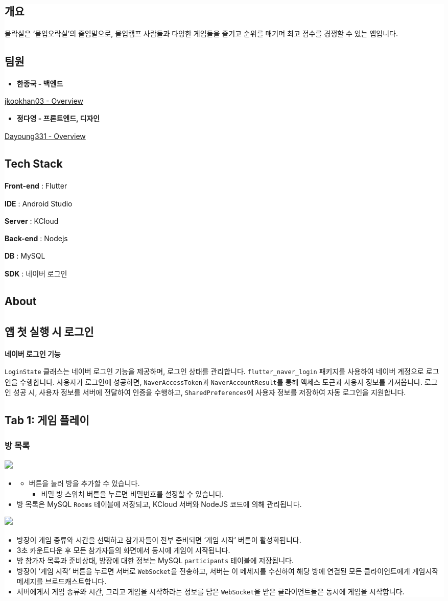 ## 개요

몰락실은 ‘몰입오락실’의 줄임말으로, 몰입캠프 사람들과 다양한 게임들을 즐기고 순위를 매기며 최고 점수를 경쟁할 수 있는 앱입니다. 

## 팀원

- **한종국 - 백엔드**

[jkookhan03 - Overview](https://github.com/jkookhan03)

- **정다영 - 프론트엔드, 디자인**

[Dayoung331 - Overview](https://github.com/Dayoung331)

## Tech Stack

**Front-end** : Flutter

**IDE** : Android Studio

**Server** : KCloud

**Back-end** : Nodejs

**DB** : MySQL

**SDK** : 네이버 로그인

## About

## 앱 첫 실행 시 로그인

**네이버 로그인 기능**

`LoginState` 클래스는 네이버 로그인 기능을 제공하며, 로그인 상태를 관리합니다. `flutter_naver_login` 패키지를 사용하여 네이버 계정으로 로그인을 수행합니다. 사용자가 로그인에 성공하면, `NaverAccessToken`과 `NaverAccountResult`를 통해 액세스 토큰과 사용자 정보를 가져옵니다. 로그인 성공 시, 사용자 정보를 서버에 전달하여 인증을 수행하고, `SharedPreferences`에 사용자 정보를 저장하여 자동 로그인을 지원합니다.

## Tab 1: 게임 플레이

### 방 목록
<img src="https://github.com/jkookhan03/mad_week2/assets/110375535/b95abeb9-90ca-45f6-8953-8db349a7dfca" width="300px">

- + 버튼을 눌러 방을 추가할 수 있습니다.
    - 비밀 방 스위치 버튼을 누르면 비밀번호를 설정할 수 있습니다.
- 방 목록은 MySQL `Rooms` 테이블에 저장되고, KCloud 서버와 NodeJS 코드에 의해 관리됩니다.

<img src="https://github.com/jkookhan03/mad_week2/assets/110375535/972d5c70-edc9-4274-9dca-5ac6d868101e" width="300px">

- 방장이 게임 종류와 시간을 선택하고 참가자들이 전부 준비되면 ‘게임 시작’ 버튼이 활성화됩니다.
- 3초 카운트다운 후 모든 참가자들의 화면에서 동시에 게임이 시작됩니다.
- 방 참가자 목록과 준비상태, 방장에 대한 정보는 MySQL `participants` 테이블에 저장됩니다.
- 방장이 ‘게임 시작’ 버튼을 누르면 서버로 `WebSocket`을 전송하고, 서버는 이 메세지를 수신하여 해당 방에 연결된 모든 클라이언트에게 게임시작 메세지를 브로드캐스트합니다.
- 서버에게서 게임 종류와 시간, 그리고 게임을 시작하라는 정보를 담은 `WebSocket`을 받은 클라이언트들은 동시에 게임을 시작합니다.
